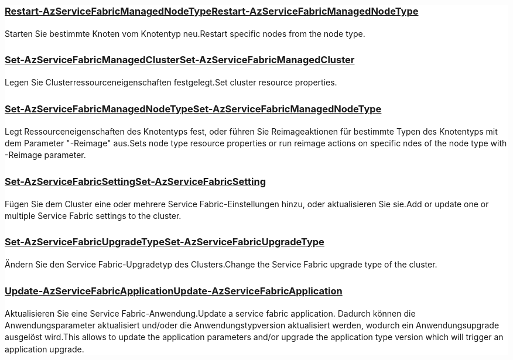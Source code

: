 ### [<span data-ttu-id="c9ebb-178">Restart-AzServiceFabricManagedNodeType</span><span class="sxs-lookup"><span data-stu-id="c9ebb-178">Restart-AzServiceFabricManagedNodeType</span></span>](Restart-AzServiceFabricManagedNodeType.md)
<span data-ttu-id="c9ebb-179">Starten Sie bestimmte Knoten vom Knotentyp neu.</span><span class="sxs-lookup"><span data-stu-id="c9ebb-179">Restart specific nodes from the node type.</span></span>

### [<span data-ttu-id="c9ebb-180">Set-AzServiceFabricManagedCluster</span><span class="sxs-lookup"><span data-stu-id="c9ebb-180">Set-AzServiceFabricManagedCluster</span></span>](Set-AzServiceFabricManagedCluster.md)
<span data-ttu-id="c9ebb-181">Legen Sie Clusterressourceneigenschaften festgelegt.</span><span class="sxs-lookup"><span data-stu-id="c9ebb-181">Set cluster resource properties.</span></span>

### [<span data-ttu-id="c9ebb-182">Set-AzServiceFabricManagedNodeType</span><span class="sxs-lookup"><span data-stu-id="c9ebb-182">Set-AzServiceFabricManagedNodeType</span></span>](Set-AzServiceFabricManagedNodeType.md)
<span data-ttu-id="c9ebb-183">Legt Ressourceneigenschaften des Knotentyps fest, oder führen Sie Reimageaktionen für bestimmte Typen des Knotentyps mit dem Parameter "-Reimage" aus.</span><span class="sxs-lookup"><span data-stu-id="c9ebb-183">Sets node type resource properties or run reimage actions on specific ndes of the node type with -Reimage parameter.</span></span>

### [<span data-ttu-id="c9ebb-184">Set-AzServiceFabricSetting</span><span class="sxs-lookup"><span data-stu-id="c9ebb-184">Set-AzServiceFabricSetting</span></span>](Set-AzServiceFabricSetting.md)
<span data-ttu-id="c9ebb-185">Fügen Sie dem Cluster eine oder mehrere Service Fabric-Einstellungen hinzu, oder aktualisieren Sie sie.</span><span class="sxs-lookup"><span data-stu-id="c9ebb-185">Add or update one or multiple Service Fabric settings to the cluster.</span></span>

### [<span data-ttu-id="c9ebb-186">Set-AzServiceFabricUpgradeType</span><span class="sxs-lookup"><span data-stu-id="c9ebb-186">Set-AzServiceFabricUpgradeType</span></span>](Set-AzServiceFabricUpgradeType.md)
<span data-ttu-id="c9ebb-187">Ändern Sie den Service Fabric-Upgradetyp des Clusters.</span><span class="sxs-lookup"><span data-stu-id="c9ebb-187">Change the Service Fabric upgrade type of the cluster.</span></span>

### [<span data-ttu-id="c9ebb-188">Update-AzServiceFabricApplication</span><span class="sxs-lookup"><span data-stu-id="c9ebb-188">Update-AzServiceFabricApplication</span></span>](Update-AzServiceFabricApplication.md)
<span data-ttu-id="c9ebb-189">Aktualisieren Sie eine Service Fabric-Anwendung.</span><span class="sxs-lookup"><span data-stu-id="c9ebb-189">Update a service fabric application.</span></span> <span data-ttu-id="c9ebb-190">Dadurch können die Anwendungsparameter aktualisiert und/oder die Anwendungstypversion aktualisiert werden, wodurch ein Anwendungsupgrade ausgelöst wird.</span><span class="sxs-lookup"><span data-stu-id="c9ebb-190">This allows to update the application parameters and/or upgrade the application type version which will trigger an application upgrade.</span></span>
